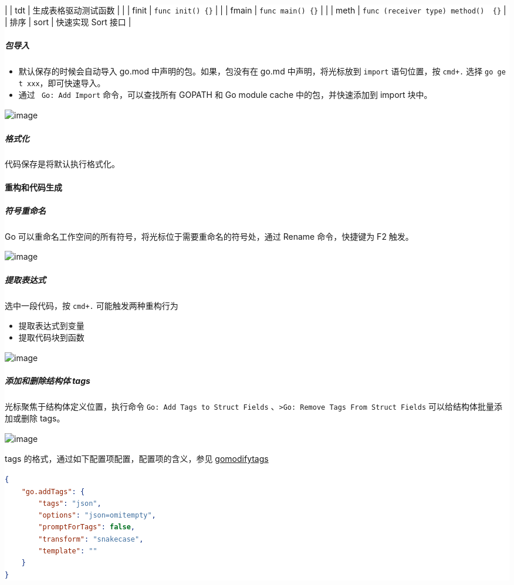 |  | tdt | 生成表格驱动测试函数 |
|  | finit | `func init() {}` |
|  | fmain | `func main() {}` |
|  | meth | `func (receiver type) method()  {}` |
| 排序 | sort | 快速实现 Sort 接口 |

##### 包导入

* 默认保存的时候会自动导入 go.mod 中声明的包。如果，包没有在 go.md 中声明，将光标放到 `import` 语句位置，按 `cmd+.` 选择 `go get xxx`，即可快速导入。
* 通过 ` Go: Add Import` 命令，可以查找所有 GOPATH 和 Go module cache 中的包，并快速添加到 import 块中。

![image](/image/vscode/golang/addimport.gif)

##### 格式化

代码保存是将默认执行格式化。

#### 重构和代码生成

##### 符号重命名

Go 可以重命名工作空间的所有符号，将光标位于需要重命名的符号处，通过 Rename 命令，快捷键为 F2 触发。

![image](/image/vscode/golang/rename.gif)

##### 提取表达式

选中一段代码，按 `cmd+.` 可能触发两种重构行为

* 提取表达式到变量
* 提取代码块到函数

![image](/image/vscode/golang/extract-variable.gif)

##### 添加和删除结构体 tags

光标聚焦于结构体定义位置，执行命令 `Go: Add Tags to Struct Fields` 、`>Go: Remove Tags From Struct Fields` 可以给结构体批量添加或删除 tags。

![image](/image/vscode/golang/addtagstostructfields.gif)

tags 的格式，通过如下配置项配置，配置项的含义，参见 [gomodifytags](https://pkg.go.dev/github.com/fatih/gomodifytags#section-readme)

```json
{
    "go.addTags": {
        "tags": "json",
        "options": "json=omitempty",
        "promptForTags": false,
        "transform": "snakecase",
        "template": ""
    }
}
```
